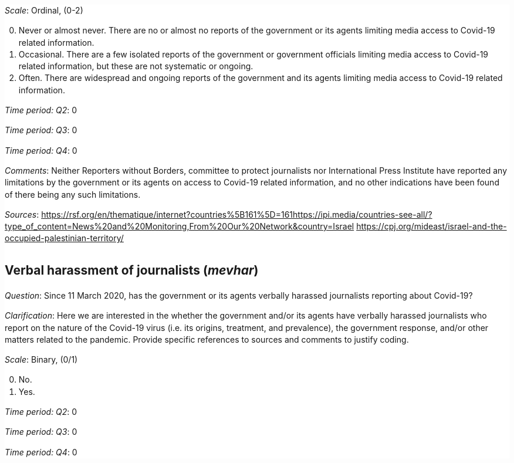  

*Scale*: Ordinal, (0-2) 

 0. Never or almost never. There are no or almost no reports of the government or its agents limiting media access to Covid-19 related information.  
  1. Occasional. There are a few isolated reports of the government or government officials limiting media access to Covid-19 related information, but these are not systematic or ongoing. 
 2. Often. There are widespread and ongoing reports of the government and its agents limiting media access to Covid-19 related information.

 
*Time period: Q2*: 0

 
*Time period: Q3*: 0

 
*Time period: Q4*: 0

 

*Comments*:
 Neither Reporters without Borders, committee to protect journalists nor International Press Institute have reported any limitations by the government or its agents on access to Covid-19 related information,  and no other indications have been found of there being any such limitations. 

*Sources*:
 https://rsf.org/en/thematique/internet?countries%5B161%5D=161https://ipi.media/countries-see-all/?type_of_content=News%20and%20Monitoring,From%20Our%20Network&country=Israel
https://cpj.org/mideast/israel-and-the-occupied-palestinian-territory/





## Verbal harassment of journalists (*mevhar*) 

*Question*: Since 11 March 2020, has the government or its agents verbally harassed journalists reporting about Covid-19?

 

*Clarification*: Here we are interested in the whether the government and/or its agents have verbally harassed journalists who report on the nature of the Covid-19 virus (i.e. its origins, treatment, and prevalence), the government response, and/or other matters related to the pandemic. Provide specific references to sources and comments to justify coding.

 

*Scale*: Binary, (0/1) 

 0. No. 
 1. Yes.

 
*Time period: Q2*: 0

 
*Time period: Q3*: 0

 
*Time period: Q4*: 0

 